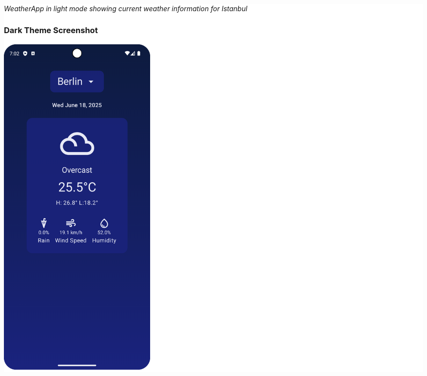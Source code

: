*WeatherApp in light mode showing current weather information for Istanbul*

### Dark Theme Screenshot  
<img src="media/dark-theme-screenshot.png" alt="Dark Theme" width="300" />
